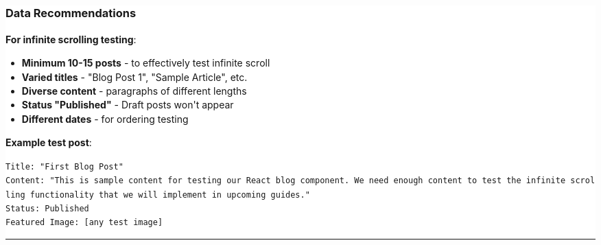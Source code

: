### Data Recommendations

**For infinite scrolling testing**:

- **Minimum 10-15 posts** - to effectively test infinite scroll
- **Varied titles** - "Blog Post 1", "Sample Article", etc.
- **Diverse content** - paragraphs of different lengths
- **Status "Published"** - Draft posts won't appear
- **Different dates** - for ordering testing

**Example test post**:

```
Title: "First Blog Post"
Content: "This is sample content for testing our React blog component. We need enough content to test the infinite scrolling functionality that we will implement in upcoming guides."
Status: Published
Featured Image: [any test image]
```

---
